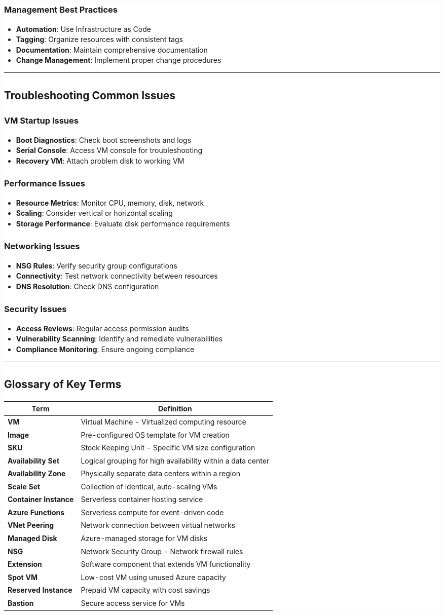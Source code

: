 ### Management Best Practices
- **Automation**: Use Infrastructure as Code
- **Tagging**: Organize resources with consistent tags
- **Documentation**: Maintain comprehensive documentation
- **Change Management**: Implement proper change procedures

---

## Troubleshooting Common Issues

### VM Startup Issues
- **Boot Diagnostics**: Check boot screenshots and logs
- **Serial Console**: Access VM console for troubleshooting
- **Recovery VM**: Attach problem disk to working VM

### Performance Issues
- **Resource Metrics**: Monitor CPU, memory, disk, network
- **Scaling**: Consider vertical or horizontal scaling
- **Storage Performance**: Evaluate disk performance requirements

### Networking Issues
- **NSG Rules**: Verify security group configurations
- **Connectivity**: Test network connectivity between resources
- **DNS Resolution**: Check DNS configuration

### Security Issues
- **Access Reviews**: Regular access permission audits
- **Vulnerability Scanning**: Identify and remediate vulnerabilities
- **Compliance Monitoring**: Ensure ongoing compliance

---

## Glossary of Key Terms

| Term | Definition |
|------|------------|
| **VM** | Virtual Machine - Virtualized computing resource |
| **Image** | Pre-configured OS template for VM creation |
| **SKU** | Stock Keeping Unit - Specific VM size configuration |
| **Availability Set** | Logical grouping for high availability within a data center |
| **Availability Zone** | Physically separate data centers within a region |
| **Scale Set** | Collection of identical, auto-scaling VMs |
| **Container Instance** | Serverless container hosting service |
| **Azure Functions** | Serverless compute for event-driven code |
| **VNet Peering** | Network connection between virtual networks |
| **Managed Disk** | Azure-managed storage for VM disks |
| **NSG** | Network Security Group - Network firewall rules |
| **Extension** | Software component that extends VM functionality |
| **Spot VM** | Low-cost VM using unused Azure capacity |
| **Reserved Instance** | Prepaid VM capacity with cost savings |
| **Bastion** | Secure access service for VMs |